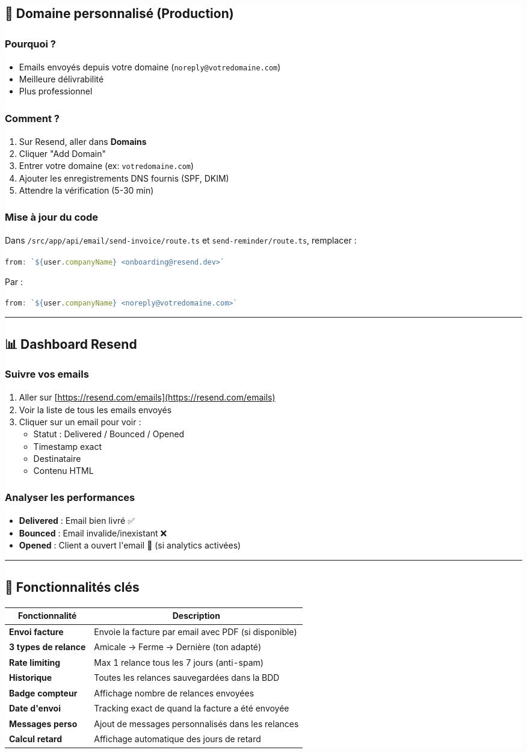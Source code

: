 
## 📧 Domaine personnalisé (Production)

### Pourquoi ?
- Emails envoyés depuis votre domaine (`noreply@votredomaine.com`)
- Meilleure délivrabilité
- Plus professionnel

### Comment ?
1. Sur Resend, aller dans **Domains**
2. Cliquer "Add Domain"
3. Entrer votre domaine (ex: `votredomaine.com`)
4. Ajouter les enregistrements DNS fournis (SPF, DKIM)
5. Attendre la vérification (5-30 min)

### Mise à jour du code
Dans `/src/app/api/email/send-invoice/route.ts` et `send-reminder/route.ts`, remplacer :
```typescript
from: `${user.companyName} <onboarding@resend.dev>`
```
Par :
```typescript
from: `${user.companyName} <noreply@votredomaine.com>`
```

---

## 📊 Dashboard Resend

### Suivre vos emails
1. Aller sur [https://resend.com/emails](https://resend.com/emails)
2. Voir la liste de tous les emails envoyés
3. Cliquer sur un email pour voir :
   - Statut : Delivered / Bounced / Opened
   - Timestamp exact
   - Destinataire
   - Contenu HTML

### Analyser les performances
- **Delivered** : Email bien livré ✅
- **Bounced** : Email invalide/inexistant ❌
- **Opened** : Client a ouvert l'email 👀 (si analytics activées)

---

## 🎯 Fonctionnalités clés

| Fonctionnalité | Description |
|----------------|-------------|
| **Envoi facture** | Envoie la facture par email avec PDF (si disponible) |
| **3 types de relance** | Amicale → Ferme → Dernière (ton adapté) |
| **Rate limiting** | Max 1 relance tous les 7 jours (anti-spam) |
| **Historique** | Toutes les relances sauvegardées dans la BDD |
| **Badge compteur** | Affichage nombre de relances envoyées |
| **Date d'envoi** | Tracking exact de quand la facture a été envoyée |
| **Messages perso** | Ajout de messages personnalisés dans les relances |
| **Calcul retard** | Affichage automatique des jours de retard |